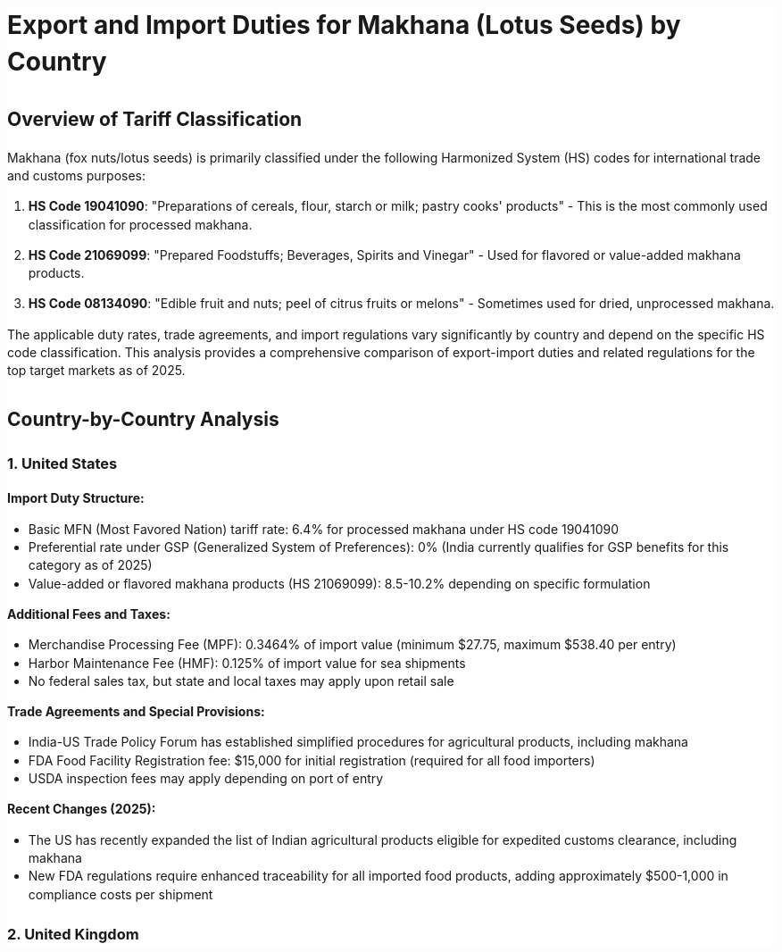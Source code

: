 # Export and Import Duties for Makhana (Lotus Seeds) by Country

## Overview of Tariff Classification

Makhana (fox nuts/lotus seeds) is primarily classified under the following Harmonized System (HS) codes for international trade and customs purposes:

1. **HS Code 19041090**: "Preparations of cereals, flour, starch or milk; pastry cooks' products" - This is the most commonly used classification for processed makhana.

2. **HS Code 21069099**: "Prepared Foodstuffs; Beverages, Spirits and Vinegar" - Used for flavored or value-added makhana products.

3. **HS Code 08134090**: "Edible fruit and nuts; peel of citrus fruits or melons" - Sometimes used for dried, unprocessed makhana.

The applicable duty rates, trade agreements, and import regulations vary significantly by country and depend on the specific HS code classification. This analysis provides a comprehensive comparison of export-import duties and related regulations for the top target markets as of 2025.

## Country-by-Country Analysis

### 1. United States

**Import Duty Structure:**
- Basic MFN (Most Favored Nation) tariff rate: 6.4% for processed makhana under HS code 19041090
- Preferential rate under GSP (Generalized System of Preferences): 0% (India currently qualifies for GSP benefits for this category as of 2025)
- Value-added or flavored makhana products (HS 21069099): 8.5-10.2% depending on specific formulation

**Additional Fees and Taxes:**
- Merchandise Processing Fee (MPF): 0.3464% of import value (minimum $27.75, maximum $538.40 per entry)
- Harbor Maintenance Fee (HMF): 0.125% of import value for sea shipments
- No federal sales tax, but state and local taxes may apply upon retail sale

**Trade Agreements and Special Provisions:**
- India-US Trade Policy Forum has established simplified procedures for agricultural products, including makhana
- FDA Food Facility Registration fee: $15,000 for initial registration (required for all food importers)
- USDA inspection fees may apply depending on port of entry

**Recent Changes (2025):**
- The US has recently expanded the list of Indian agricultural products eligible for expedited customs clearance, including makhana
- New FDA regulations require enhanced traceability for all imported food products, adding approximately $500-1,000 in compliance costs per shipment

### 2. United Kingdom
